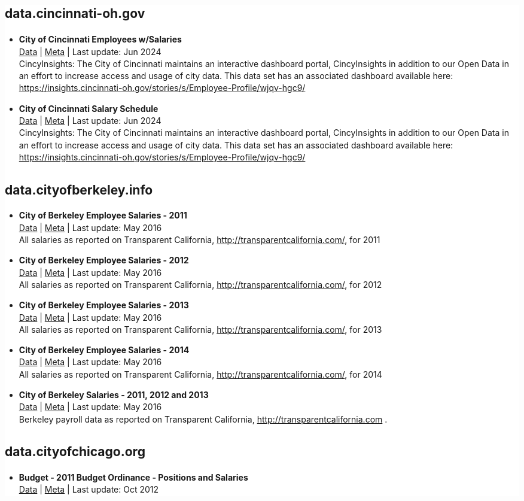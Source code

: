 
## data.cincinnati-oh.gov

- **City of Cincinnati Employees w/Salaries**  
  [Data](https://data.cincinnati-oh.gov/resource/wmj4-ygbf.json) | [Meta](https://data.cincinnati-oh.gov/api/views/wmj4-ygbf) | Last update: Jun 2024  
  CincyInsights: The City of Cincinnati maintains an interactive dashboard portal, CincyInsights in addition to our Open Data in an effort to increase access and usage of city data. This data set has an associated dashboard available here: https://insights.cincinnati-oh.gov/stories/s/Employee-Profile/wjqv-hgc9/

- **City of Cincinnati Salary Schedule**  
  [Data](https://data.cincinnati-oh.gov/resource/yaws-h72m.json) | [Meta](https://data.cincinnati-oh.gov/api/views/yaws-h72m) | Last update: Jun 2024  
  CincyInsights: The City of Cincinnati maintains an interactive dashboard portal, CincyInsights in addition to our Open Data in an effort to increase access and usage of city data. This data set has an associated dashboard available here: https://insights.cincinnati-oh.gov/stories/s/Employee-Profile/wjqv-hgc9/


## data.cityofberkeley.info

- **City of Berkeley Employee Salaries - 2011**  
  [Data](https://data.cityofberkeley.info/resource/7m32-z827.json) | [Meta](https://data.cityofberkeley.info/api/views/7m32-z827) | Last update: May 2016  
  All salaries as reported on Transparent California, http://transparentcalifornia.com/, for 2011

- **City of Berkeley Employee Salaries - 2012**  
  [Data](https://data.cityofberkeley.info/resource/kw74-4a6x.json) | [Meta](https://data.cityofberkeley.info/api/views/kw74-4a6x) | Last update: May 2016  
  All salaries as reported on Transparent California, http://transparentcalifornia.com/, for 2012

- **City of Berkeley Employee Salaries - 2013**  
  [Data](https://data.cityofberkeley.info/resource/ifen-52iq.json) | [Meta](https://data.cityofberkeley.info/api/views/ifen-52iq) | Last update: May 2016  
  All salaries as reported on Transparent California, http://transparentcalifornia.com/, for 2013

- **City of Berkeley Employee Salaries - 2014**  
  [Data](https://data.cityofberkeley.info/resource/rphs-8dfw.json) | [Meta](https://data.cityofberkeley.info/api/views/rphs-8dfw) | Last update: May 2016  
  All salaries as reported on Transparent California, http://transparentcalifornia.com/, for 2014

- **City of Berkeley Salaries - 2011, 2012 and 2013**  
  [Data](https://data.cityofberkeley.info/resource/vutm-hns4.json) | [Meta](https://data.cityofberkeley.info/api/views/vutm-hns4) | Last update: May 2016  
  Berkeley payroll data as reported on Transparent California,  http://transparentcalifornia.com .


## data.cityofchicago.org

- **Budget - 2011 Budget Ordinance - Positions and Salaries**  
  [Data](https://data.cityofchicago.org/resource/g398-fhbm.json) | [Meta](https://data.cityofchicago.org/api/views/g398-fhbm) | Last update: Oct 2012
